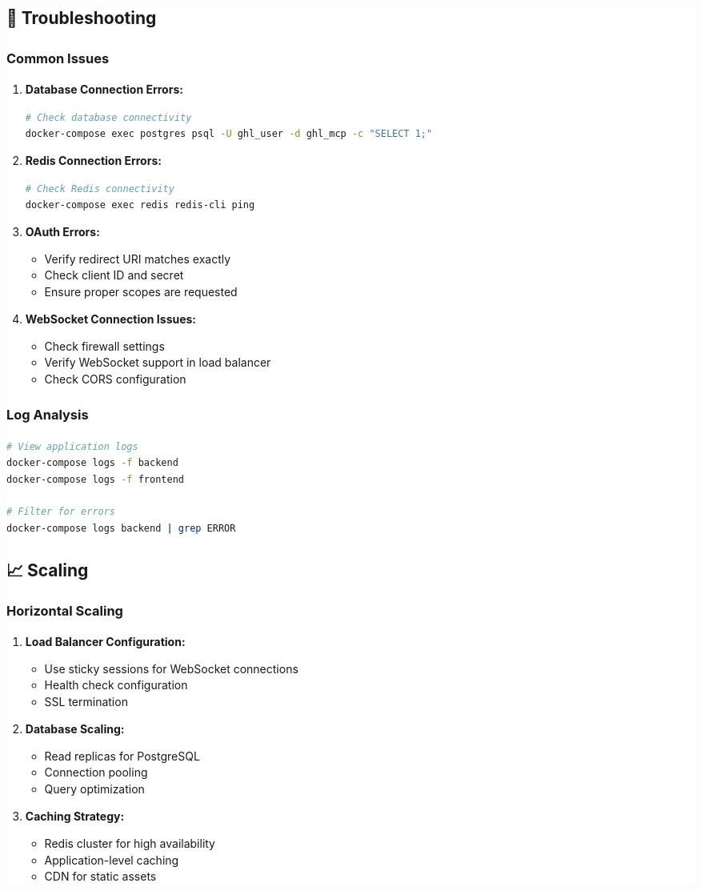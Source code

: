 ## 🚨 Troubleshooting

### Common Issues

1. **Database Connection Errors:**
   ```bash
   # Check database connectivity
   docker-compose exec postgres psql -U ghl_user -d ghl_mcp -c "SELECT 1;"
   ```

2. **Redis Connection Errors:**
   ```bash
   # Check Redis connectivity
   docker-compose exec redis redis-cli ping
   ```

3. **OAuth Errors:**
   - Verify redirect URI matches exactly
   - Check client ID and secret
   - Ensure proper scopes are requested

4. **WebSocket Connection Issues:**
   - Check firewall settings
   - Verify WebSocket support in load balancer
   - Check CORS configuration

### Log Analysis

```bash
# View application logs
docker-compose logs -f backend
docker-compose logs -f frontend

# Filter for errors
docker-compose logs backend | grep ERROR
```

## 📈 Scaling

### Horizontal Scaling

1. **Load Balancer Configuration:**
   - Use sticky sessions for WebSocket connections
   - Health check configuration
   - SSL termination

2. **Database Scaling:**
   - Read replicas for PostgreSQL
   - Connection pooling
   - Query optimization

3. **Caching Strategy:**
   - Redis cluster for high availability
   - Application-level caching
   - CDN for static assets
